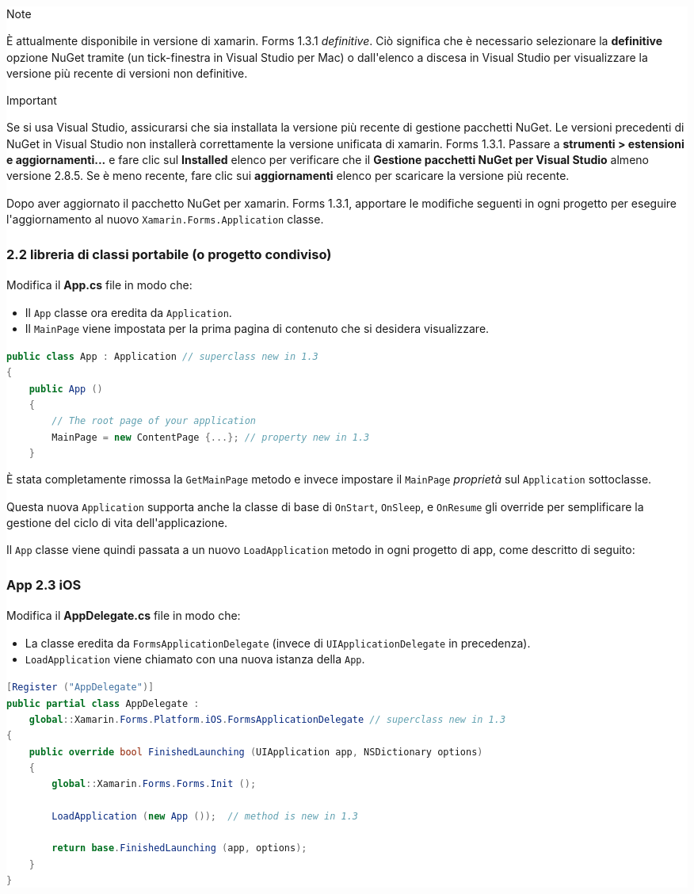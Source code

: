 > [!NOTE]
> È attualmente disponibile in versione di xamarin. Forms 1.3.1 *definitive*. Ciò significa che è necessario selezionare la **definitive** opzione NuGet tramite (un tick-finestra in Visual Studio per Mac) o dall'elenco a discesa in Visual Studio per visualizzare la versione più recente di versioni non definitive.

> [!IMPORTANT]
> Se si usa Visual Studio, assicurarsi che sia installata la versione più recente di gestione pacchetti NuGet. Le versioni precedenti di NuGet in Visual Studio non installerà correttamente la versione unificata di xamarin. Forms 1.3.1. Passare a **strumenti > estensioni e aggiornamenti...**  e fare clic sul **Installed** elenco per verificare che il **Gestione pacchetti NuGet per Visual Studio** almeno versione 2.8.5. Se è meno recente, fare clic sui **aggiornamenti** elenco per scaricare la versione più recente.

Dopo aver aggiornato il pacchetto NuGet per xamarin. Forms 1.3.1, apportare le modifiche seguenti in ogni progetto per eseguire l'aggiornamento al nuovo `Xamarin.Forms.Application` classe.

### <a name="22-portable-class-library-or-shared-project"></a>2.2 libreria di classi portabile (o progetto condiviso)

Modifica il **App.cs** file in modo che:

- Il `App` classe ora eredita da `Application`.
- Il `MainPage` viene impostata per la prima pagina di contenuto che si desidera visualizzare.

```csharp
public class App : Application // superclass new in 1.3
{
    public App ()
    {
        // The root page of your application
        MainPage = new ContentPage {...}; // property new in 1.3
    }
```

È stata completamente rimossa la `GetMainPage` metodo e invece impostare il `MainPage` *proprietà* sul `Application` sottoclasse.

Questa nuova `Application` supporta anche la classe di base di `OnStart`, `OnSleep`, e `OnResume` gli override per semplificare la gestione del ciclo di vita dell'applicazione.

Il `App` classe viene quindi passata a un nuovo `LoadApplication` metodo in ogni progetto di app, come descritto di seguito:

### <a name="23-ios-app"></a>App 2.3 iOS

Modifica il **AppDelegate.cs** file in modo che:

- La classe eredita da `FormsApplicationDelegate` (invece di `UIApplicationDelegate` in precedenza).
- `LoadApplication` viene chiamato con una nuova istanza della `App`.

```csharp
[Register ("AppDelegate")]
public partial class AppDelegate :
    global::Xamarin.Forms.Platform.iOS.FormsApplicationDelegate // superclass new in 1.3
{
    public override bool FinishedLaunching (UIApplication app, NSDictionary options)
    {
        global::Xamarin.Forms.Forms.Init ();

        LoadApplication (new App ());  // method is new in 1.3

        return base.FinishedLaunching (app, options);
    }
}
```
